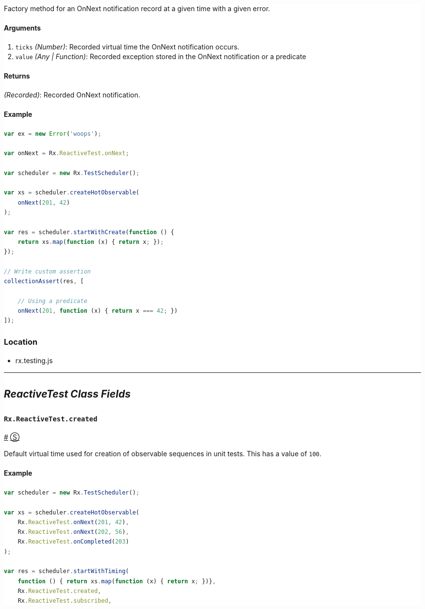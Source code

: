 Factory method for an OnNext notification record at a given time with a given error.

#### Arguments
1. `ticks` *(Number)*: Recorded virtual time the OnNext notification occurs.
2. `value` *(Any | Function)*: Recorded exception stored in the OnNext notification or a predicate

#### Returns
*(Recorded)*: Recorded OnNext notification.

#### Example

```js
var ex = new Error('woops');

var onNext = Rx.ReactiveTest.onNext;

var scheduler = new Rx.TestScheduler();

var xs = scheduler.createHotObservable(
    onNext(201, 42)
);

var res = scheduler.startWithCreate(function () {
    return xs.map(function (x) { return x; });
});

// Write custom assertion
collectionAssert(res, [

    // Using a predicate
    onNext(201, function (x) { return x === 42; })
]);
```

### Location

- rx.testing.js

* * *

## _ReactiveTest Class Fields_ ##

### <a id="rxreactivetestcreated"></a>`Rx.ReactiveTest.created`
<a href="#rxreactivetestcreated">#</a> [&#x24C8;](https://github.com/Reactive-Extensions/RxJS/blob/master/src/core/testing/reactivetest.js#L45 "View in source")

Default virtual time used for creation of observable sequences in unit tests.  This has a value of `100`.

#### Example

```js
var scheduler = new Rx.TestScheduler();

var xs = scheduler.createHotObservable(
    Rx.ReactiveTest.onNext(201, 42),
    Rx.ReactiveTest.onNext(202, 56),
    Rx.ReactiveTest.onCompleted(203)
);

var res = scheduler.startWithTiming(
    function () { return xs.map(function (x) { return x; })},
    Rx.ReactiveTest.created,
    Rx.ReactiveTest.subscribed,
```